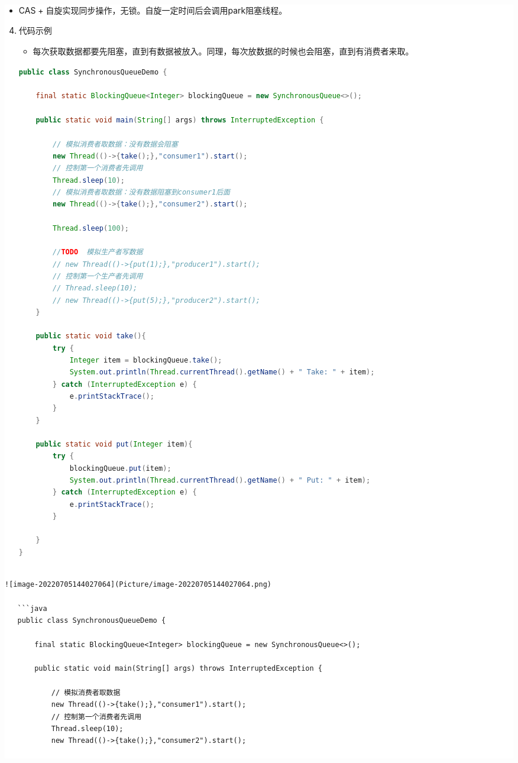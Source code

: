    - CAS + 自旋实现同步操作，无锁。自旋一定时间后会调用park阻塞线程。

4. 代码示例

   - 每次获取数据都要先阻塞，直到有数据被放入。同理，每次放数据的时候也会阻塞，直到有消费者来取。

   ```java
   public class SynchronousQueueDemo {
   
       final static BlockingQueue<Integer> blockingQueue = new SynchronousQueue<>();
   
       public static void main(String[] args) throws InterruptedException {
   
           // 模拟消费者取数据：没有数据会阻塞
           new Thread(()->{take();},"consumer1").start();
           // 控制第一个消费者先调用
           Thread.sleep(10);
           // 模拟消费者取数据：没有数据阻塞到consumer1后面
           new Thread(()->{take();},"consumer2").start();
   
           Thread.sleep(100);
   
           //TODO  模拟生产者写数据
           // new Thread(()->{put(1);},"producer1").start();
           // 控制第一个生产者先调用
           // Thread.sleep(10);
           // new Thread(()->{put(5);},"producer2").start();
       }
   
       public static void take(){
           try {
               Integer item = blockingQueue.take();
               System.out.println(Thread.currentThread().getName() + " Take: " + item);
           } catch (InterruptedException e) {
               e.printStackTrace();
           }
       }
   
       public static void put(Integer item){
           try {
               blockingQueue.put(item);
               System.out.println(Thread.currentThread().getName() + " Put: " + item);
           } catch (InterruptedException e) {
               e.printStackTrace();
           }
   
       }
   }
   ```
```
   
![image-20220705144027064](Picture/image-20220705144027064.png)
   
   ```java
   public class SynchronousQueueDemo {
   
       final static BlockingQueue<Integer> blockingQueue = new SynchronousQueue<>();
   
       public static void main(String[] args) throws InterruptedException {
   
           // 模拟消费者取数据
           new Thread(()->{take();},"consumer1").start();
           // 控制第一个消费者先调用
           Thread.sleep(10);
           new Thread(()->{take();},"consumer2").start();
   
```